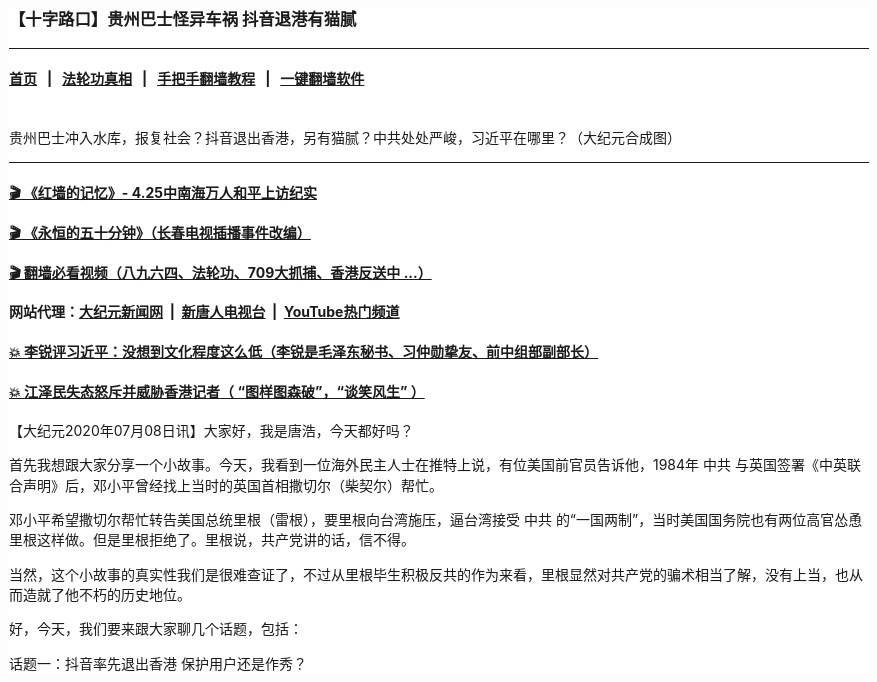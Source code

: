 ### 【十字路口】贵州巴士怪异车祸 抖音退港有猫腻
------------------------

#### [首页](https://github.com/gfw-breaker/banned-news2/blob/master/README.md) &nbsp;&nbsp;|&nbsp;&nbsp; [法轮功真相](https://github.com/begood0513/basic/blob/master/README.md)  &nbsp;&nbsp;|&nbsp;&nbsp; [手把手翻墙教程](https://github.com/gfw-breaker/guides/wiki)  &nbsp;&nbsp;|&nbsp;&nbsp; [一键翻墙软件](https://github.com/gfw-breaker/nogfw/blob/master/README.md)  



<div><img alt="" class="attachment-djy_600_400 size-djy_600_400 wp-post-image" src="https://i.epochtimes.com/assets/uploads/2020/07/download-12-1-600x400.jpg"/>
<div class="caption">
 贵州巴士冲入水库，报复社会？抖音退出香港，另有猫腻？中共处处严峻，习近平在哪里？（大纪元合成图）
</div></div><hr/>

#### [ 🎬  《红墙的记忆》- 4.25中南海万人和平上访纪实](http://138.68.28.221:10000/videos/legend/425.html)

#### [ 🎬  《永恒的五十分钟》（长春电视插播事件改编） ](http://138.68.28.221:10000/videos/news/ComingForYou-2.html)

#### [ 🎬  翻墙必看视频（八九六四、法轮功、709大抓捕、香港反送中 ...）](https://github.com/gfw-breaker/banned-news2/blob/master/pages/link4.md)

#### 网站代理：[大纪元新闻网](http://158.247.194.169:10080/gb/) &nbsp;|&nbsp; [新唐人电视台](http://158.247.194.169:8808/gb/) &nbsp;|&nbsp; [YouTube热门频道](http://158.247.194.169/youtube.html)

#### [ 💥 李锐评习近平：没想到文化程度这么低（李锐是毛泽东秘书、习仲勋挚友、前中组部副部长）](http://138.68.28.221:10000/videos/res/Communist/lirui-xi.html)

#### [ 💥 江泽民失态怒斥并威胁香港记者（ “图样图森破”，“谈笑风生” ）](http://138.68.28.221:10000/videos/res/realjzm/naive.html)

<div><p>
 【大纪元2020年07月08日讯】大家好，我是唐浩，今天都好吗？
</p>
<p>
 首先我想跟大家分享一个小故事。今天，我看到一位海外民主人士在推特上说，有位美国前官员告诉他，1984年
 <ok href="https://www.epochtimes.com/gb/tag/%E4%B8%AD%E5%85%B1.html">
  中共
 </ok>
 与英国签署《中英联合声明》后，邓小平曾经找上当时的英国首相撒切尔（柴契尔）帮忙。
</p>
<p>
 邓小平希望撒切尔帮忙转告美国总统里根（雷根），要里根向台湾施压，逼台湾接受
 <ok href="https://www.epochtimes.com/gb/tag/%E4%B8%AD%E5%85%B1.html">
  中共
 </ok>
 的“一国两制”，当时美国国务院也有两位高官怂恿里根这样做。但是里根拒绝了。里根说，共产党讲的话，信不得。
</p>
<p>
 当然，这个小故事的真实性我们是很难查证了，不过从里根毕生积极反共的作为来看，里根显然对共产党的骗术相当了解，没有上当，也从而造就了他不朽的历史地位。
</p>
<p>
 <center>
 </center>
 好，今天，我们要来跟大家聊几个话题，包括：
</p>
<p>
 话题一：抖音率先退出香港 保护用户还是作秀？
 <br/>